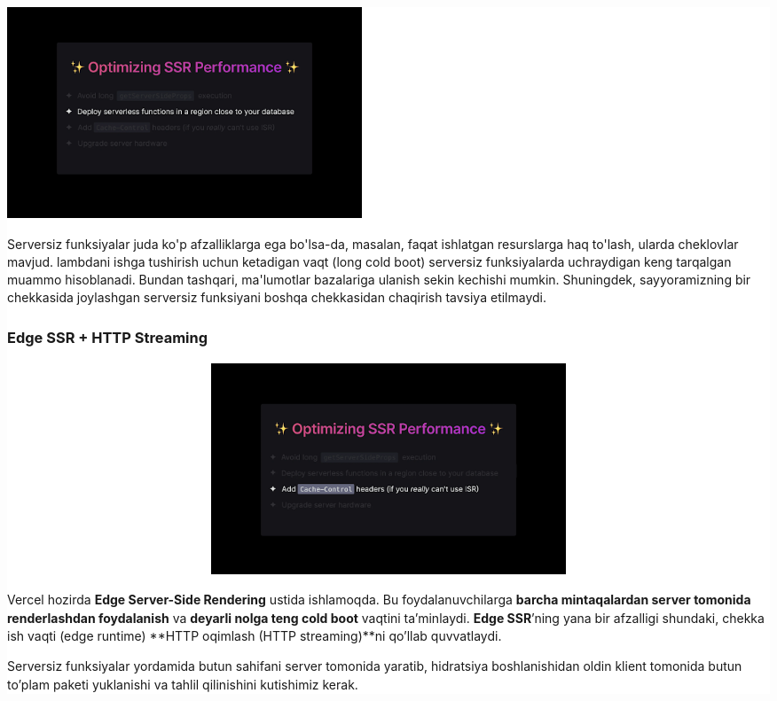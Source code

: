   <img src="../../images/introdaction/31.png" alt="Rasm" width="400" />
</p>

Serversiz funksiyalar juda ko'p afzalliklarga ega bo'lsa-da, masalan, faqat ishlatgan resurslarga haq to'lash, ularda cheklovlar mavjud. lambdani ishga tushirish uchun ketadigan vaqt (long cold boot) serversiz funksiyalarda uchraydigan keng tarqalgan muammo hisoblanadi. Bundan tashqari, ma'lumotlar bazalariga ulanish sekin kechishi mumkin. Shuningdek, sayyoramizning bir chekkasida joylashgan serversiz funksiyani boshqa chekkasidan chaqirish tavsiya etilmaydi.

### **Edge SSR + HTTP Streaming**

<p align="center">
  <img src="../../images/introdaction/32.png" alt="Rasm" width="400" />
</p>

Vercel hozirda **Edge Server-Side Rendering** ustida ishlamoqda. Bu foydalanuvchilarga **barcha mintaqalardan server tomonida renderlashdan foydalanish** va **deyarli nolga teng cold boot** vaqtini ta’minlaydi. **Edge SSR**’ning yana bir afzalligi shundaki, chekka ish vaqti (edge runtime) **HTTP oqimlash (HTTP streaming)**ni qo’llab quvvatlaydi.

Serversiz funksiyalar yordamida butun sahifani server tomonida yaratib, hidratsiya boshlanishidan oldin klient tomonida butun to’plam paketi yuklanishi va tahlil qilinishini kutishimiz kerak.
